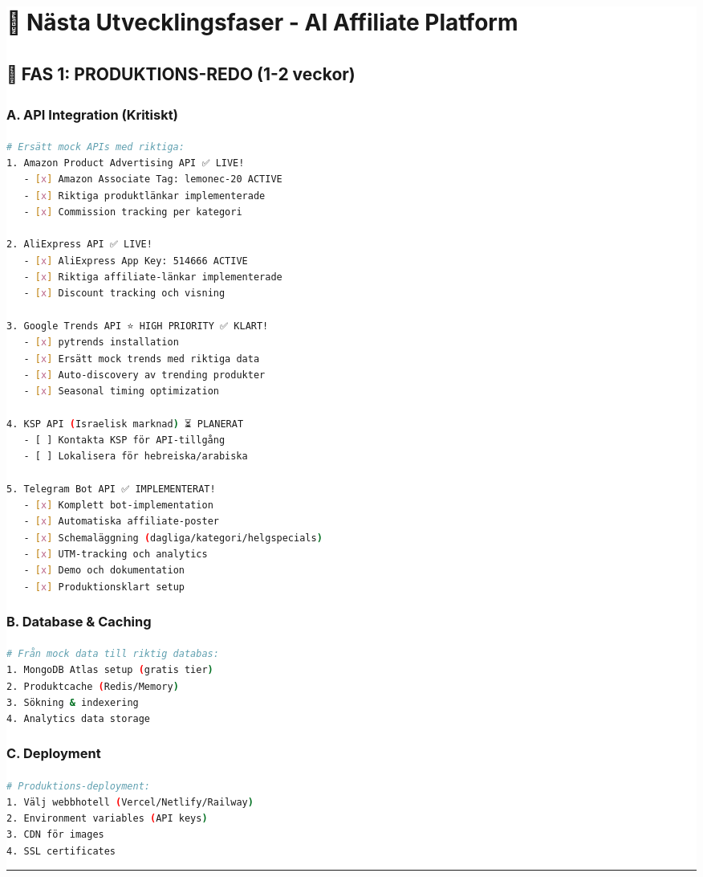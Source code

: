 # 🎯 Nästa Utvecklingsfaser - AI Affiliate Platform

## 🚀 **FAS 1: PRODUKTIONS-REDO (1-2 veckor)**

### **A. API Integration (Kritiskt)**
```bash
# Ersätt mock APIs med riktiga:
1. Amazon Product Advertising API ✅ LIVE!
   - [x] Amazon Associate Tag: lemonec-20 ACTIVE
   - [x] Riktiga produktlänkar implementerade
   - [x] Commission tracking per kategori

2. AliExpress API ✅ LIVE!
   - [x] AliExpress App Key: 514666 ACTIVE  
   - [x] Riktiga affiliate-länkar implementerade
   - [x] Discount tracking och visning

3. Google Trends API ⭐ HIGH PRIORITY ✅ KLART!
   - [x] pytrends installation
   - [x] Ersätt mock trends med riktiga data
   - [x] Auto-discovery av trending produkter
   - [x] Seasonal timing optimization

4. KSP API (Israelisk marknad) ⏳ PLANERAT
   - [ ] Kontakta KSP för API-tillgång
   - [ ] Lokalisera för hebreiska/arabiska

5. Telegram Bot API ✅ IMPLEMENTERAT!
   - [x] Komplett bot-implementation
   - [x] Automatiska affiliate-poster
   - [x] Schemaläggning (dagliga/kategori/helgspecials)
   - [x] UTM-tracking och analytics
   - [x] Demo och dokumentation
   - [x] Produktionsklart setup
```

### **B. Database & Caching**
```bash
# Från mock data till riktig databas:
1. MongoDB Atlas setup (gratis tier)
2. Produktcache (Redis/Memory)
3. Sökning & indexering
4. Analytics data storage
```

### **C. Deployment**
```bash
# Produktions-deployment:
1. Välj webbhotell (Vercel/Netlify/Railway)
2. Environment variables (API keys)
3. CDN för images
4. SSL certificates
```

---